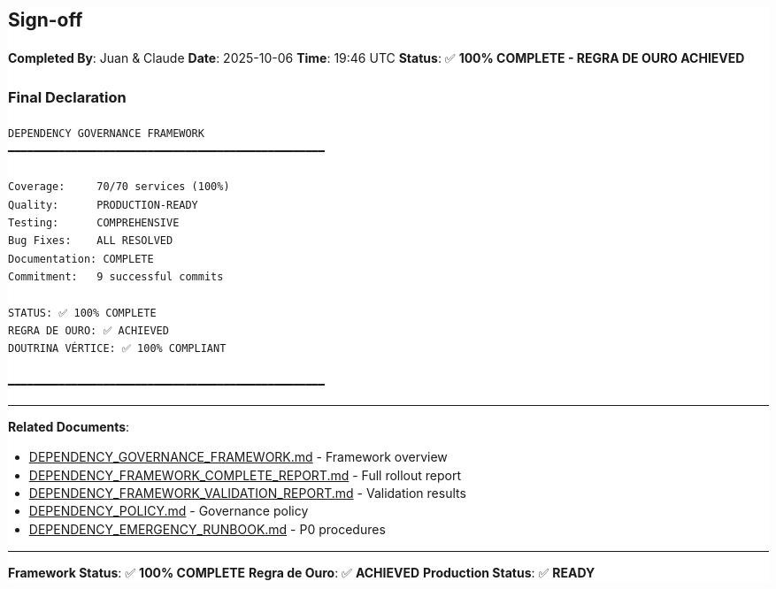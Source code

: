 ## Sign-off

**Completed By**: Juan & Claude
**Date**: 2025-10-06
**Time**: 19:46 UTC
**Status**: ✅ **100% COMPLETE - REGRA DE OURO ACHIEVED**

### Final Declaration

```
DEPENDENCY GOVERNANCE FRAMEWORK
━━━━━━━━━━━━━━━━━━━━━━━━━━━━━━━━━━━━━━━━━━━━━━━━━━

Coverage:     70/70 services (100%)
Quality:      PRODUCTION-READY
Testing:      COMPREHENSIVE
Bug Fixes:    ALL RESOLVED
Documentation: COMPLETE
Commitment:   9 successful commits

STATUS: ✅ 100% COMPLETE
REGRA DE OURO: ✅ ACHIEVED
DOUTRINA VÉRTICE: ✅ 100% COMPLIANT

━━━━━━━━━━━━━━━━━━━━━━━━━━━━━━━━━━━━━━━━━━━━━━━━━━
```

---

**Related Documents**:
- [DEPENDENCY_GOVERNANCE_FRAMEWORK.md](../../docs/architecture/dependency-governance-framework.md) - Framework overview
- [DEPENDENCY_FRAMEWORK_COMPLETE_REPORT.md](../../docs/reports/dependency-framework-complete.md) - Full rollout report
- [DEPENDENCY_FRAMEWORK_VALIDATION_REPORT.md](../../docs/reports/validations/dependency-framework-validation.md) - Validation results
- [DEPENDENCY_POLICY.md](./backend/services/active_immune_core/DEPENDENCY_POLICY.md) - Governance policy
- [DEPENDENCY_EMERGENCY_RUNBOOK.md](./backend/services/active_immune_core/DEPENDENCY_EMERGENCY_RUNBOOK.md) - P0 procedures

---

**Framework Status**: ✅ **100% COMPLETE**
**Regra de Ouro**: ✅ **ACHIEVED**
**Production Status**: ✅ **READY**

